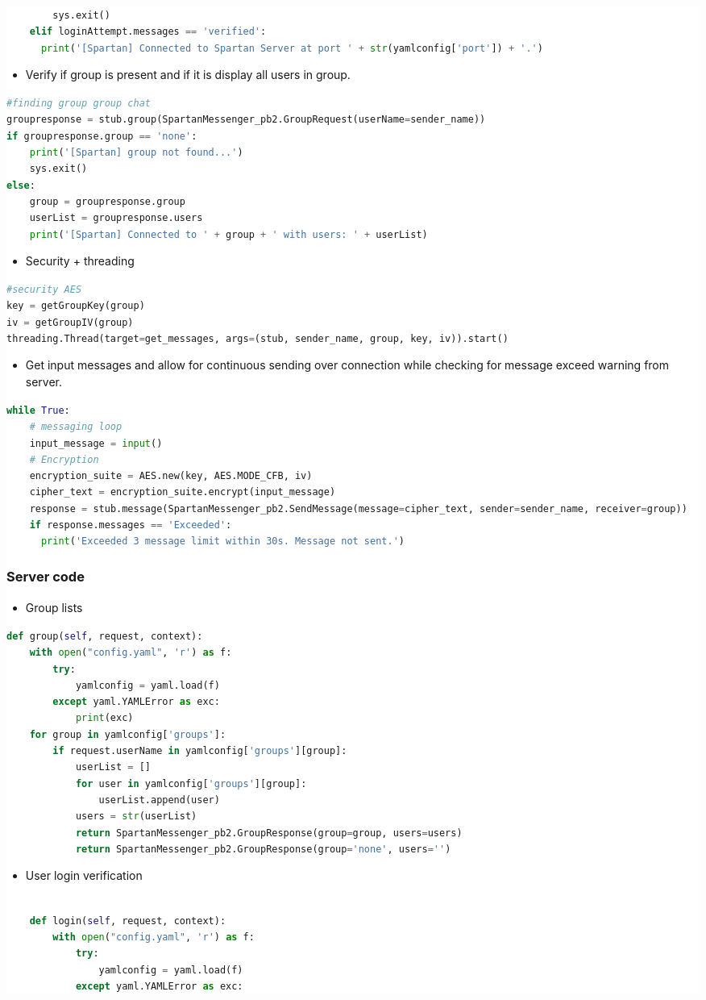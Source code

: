 ```python
        sys.exit()
    elif loginAttempt.messages == 'verified':
      print('[Spartan] Connected to Spartan Server at port ' + str(yamlconfig['port']) + '.')
```
+ Verify if group is present and if it is display all users in group.
```python
#finding group group chat
groupresponse = stub.group(SpartanMessenger_pb2.GroupRequest(userName=sender_name))
if groupresponse.group == 'none':
    print('[Spartan] group not found...')
    sys.exit()
else:
    group = groupresponse.group
    userList = groupresponse.users
    print('[Spartan] Connected to ' + group + ' with users: ' + userList)
```
+ Security + threading
```python
#security AES
key = getGroupKey(group)
iv = getGroupIV(group)
threading.Thread(target=get_messages, args=(stub, sender_name, group, key, iv)).start()
```
+ Get input messages and allow for continuous sending over connection while checking for message exceed warning from server.
```python
while True:
    # messaging loop
    input_message = input()
    # Encryption
    encryption_suite = AES.new(key, AES.MODE_CFB, iv)
    cipher_text = encryption_suite.encrypt(input_message)
    response = stub.message(SpartanMessenger_pb2.SendMessage(message=cipher_text, sender=sender_name, receiver=group))
    if response.messages == 'Exceeded':
      print('Exceeded 3 message limit within 30s. Message not sent.')
```

### Server code
+ Group lists
```python
def group(self, request, context):
    with open("config.yaml", 'r') as f:
        try:
            yamlconfig = yaml.load(f)
        except yaml.YAMLError as exc:
            print(exc)
    for group in yamlconfig['groups']:
        if request.userName in yamlconfig['groups'][group]:
            userList = []
            for user in yamlconfig['groups'][group]:
                userList.append(user)
            users = str(userList)
            return SpartanMessenger_pb2.GroupResponse(group=group, users=users)
            return SpartanMessenger_pb2.GroupResponse(group='none', users='')
```
+ User login verification
```python

    def login(self, request, context):
        with open("config.yaml", 'r') as f:
            try:
                yamlconfig = yaml.load(f)
            except yaml.YAMLError as exc:
```